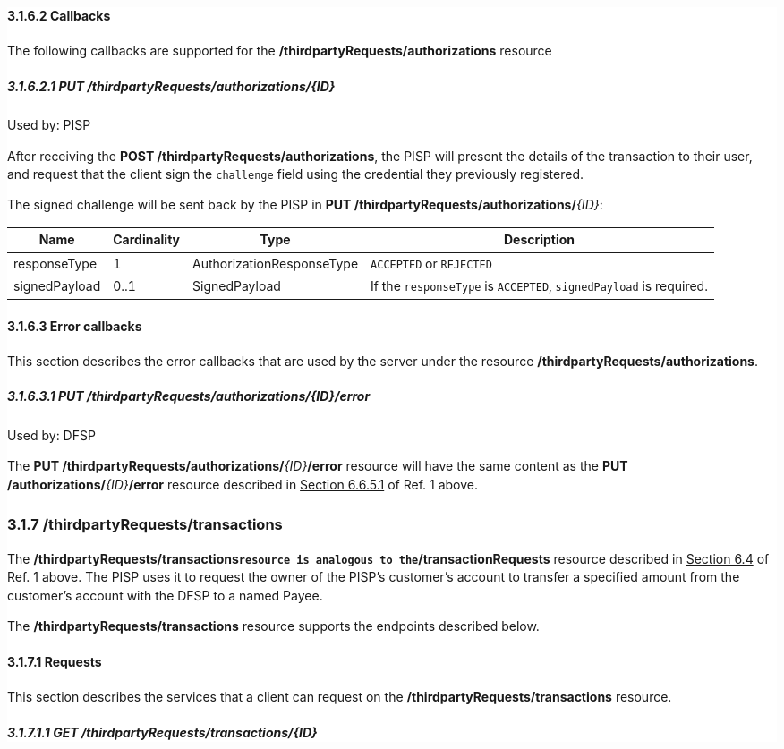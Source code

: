 #### <a id='Callbacks-1'></a>3.1.6.2 Callbacks
The following callbacks are supported for the **/thirdpartyRequests/authorizations** resource
##### 3.1.6.2.1 **PUT /thirdpartyRequests/authorizations/**_{ID}_

Used by: PISP

After receiving the **POST /thirdpartyRequests/authorizations**, the PISP will present the details of the
transaction to their user, and request that the client sign the `challenge` field using the credential
they previously registered.

The signed challenge will be sent back by the PISP in **PUT /thirdpartyRequests/authorizations/**_{ID}_:

| Name | Cardinality | Type | Description |
| --- | --- | --- | --- |
| responseType  | 1    | AuthorizationResponseType | `ACCEPTED` or `REJECTED` |
| signedPayload | 0..1 | SignedPayload | If the `responseType` is `ACCEPTED`, `signedPayload` is required. |

#### <a id='Errorcallbacks-1'></a>3.1.6.3 Error callbacks
This section describes the error callbacks that are used by the server under the resource
**/thirdpartyRequests/authorizations**.
##### 3.1.6.3.1 **PUT /thirdpartyRequests/authorizations/**_{ID}_**/error**

Used by: DFSP

The **PUT /thirdpartyRequests/authorizations/**_{ID}_**/error** resource will have the same content
as the **PUT /authorizations/**_{ID}_**/error** resource described in [Section 6.6.5.1](https://github.com/mojaloop/mojaloop-specification/blob/master/fspiop-api/documents/v1.1-document-set/API%20Definition%20v1.1.md#6651-put-authorizationsiderror)
of Ref. 1 above.
### <a id='thirdpartyRequeststransactions'></a>3.1.7 **/thirdpartyRequests/transactions**
The **/thirdpartyRequests/transactions` resource is analogous to the `/transactionRequests**
resource described in [Section 6.4](https://github.com/mojaloop/mojaloop-specification/blob/master/fspiop-api/documents/v1.1-document-set/API%20Definition%20v1.1.md#64-api-resource-transactionrequests) of Ref. 1 above. The PISP uses it to request the
owner of the PISP’s customer’s account to transfer a specified amount from the customer’s
account with the DFSP to a named Payee.

The **/thirdpartyRequests/transactions** resource supports the endpoints described below.
#### <a id='Requests-1'></a>3.1.7.1 Requests

This section describes the services that a client can request on the
**/thirdpartyRequests/transactions** resource.
##### 3.1.7.1.1 **GET /thirdpartyRequests/transactions/**_{ID}_
